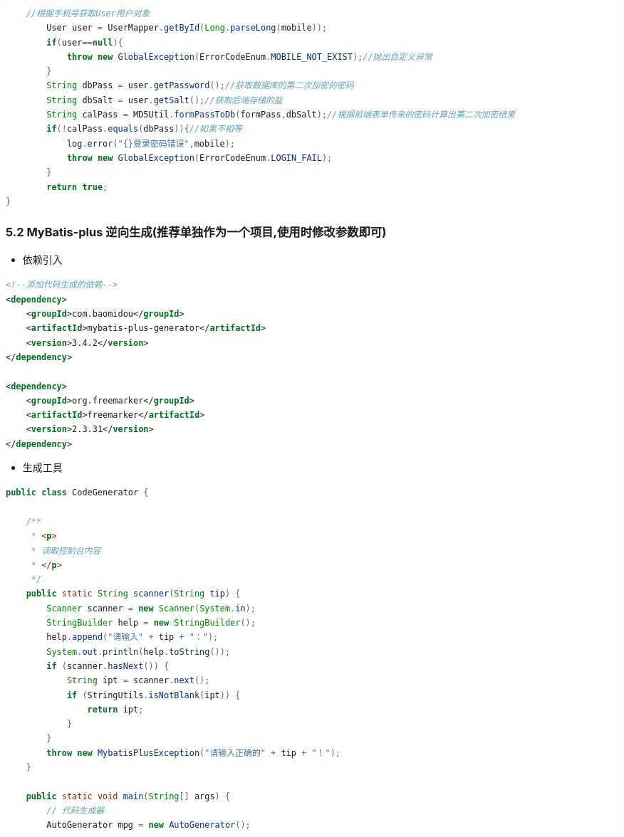 ```java
    //根据手机号获取User用户对象
        User user = UserMapper.getById(Long.parseLong(mobile));
        if(user==null){
            throw new GlobalException(ErrorCodeEnum.MOBILE_NOT_EXIST);//抛出自定义异常
        }
        String dbPass = user.getPassword();//获取数据库的第二次加密的密码
        String dbSalt = user.getSalt();//获取后端存储的盐
        String calPass = MD5Util.formPassToDb(formPass,dbSalt);//根据前端表单传来的密码计算出第二次加密结果
        if(!calPass.equals(dbPass)){//如果不相等
            log.error("{}登录密码错误",mobile);
            throw new GlobalException(ErrorCodeEnum.LOGIN_FAIL);
        }
        return true;
}
```





### 5.2 MyBatis-plus 逆向生成(推荐单独作为一个项目,使用时修改参数即可)

* 依赖引入

```xml
<!--添加代码生成的依赖-->
<dependency>
    <groupId>com.baomidou</groupId>
    <artifactId>mybatis-plus-generator</artifactId>
    <version>3.4.2</version>
</dependency>

<dependency>
    <groupId>org.freemarker</groupId>
    <artifactId>freemarker</artifactId>
    <version>2.3.31</version>
</dependency>
```

* 生成工具

```java
public class CodeGenerator {

    /**
     * <p>
     * 读取控制台内容
     * </p>
     */
    public static String scanner(String tip) {
        Scanner scanner = new Scanner(System.in);
        StringBuilder help = new StringBuilder();
        help.append("请输入" + tip + "：");
        System.out.println(help.toString());
        if (scanner.hasNext()) {
            String ipt = scanner.next();
            if (StringUtils.isNotBlank(ipt)) {
                return ipt;
            }
        }
        throw new MybatisPlusException("请输入正确的" + tip + "！");
    }

    public static void main(String[] args) {
        // 代码生成器
        AutoGenerator mpg = new AutoGenerator();

```